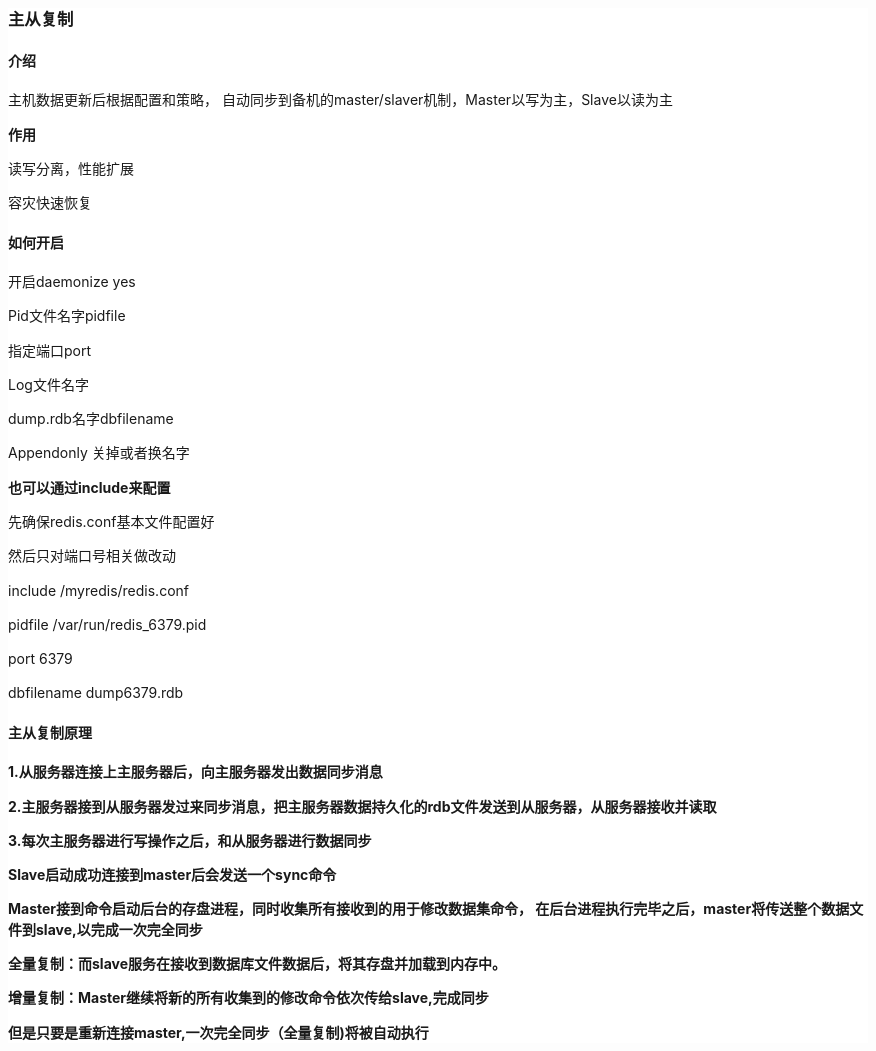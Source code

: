 ### 主从复制

#### 介绍

主机数据更新后根据配置和策略， 自动同步到备机的master/slaver机制，Master以写为主，Slave以读为主

**作用**

读写分离，性能扩展

容灾快速恢复



#### 如何开启

开启daemonize yes

Pid文件名字pidfile

指定端口port

Log文件名字

dump.rdb名字dbfilename

Appendonly 关掉或者换名字



**也可以通过include来配置**

先确保redis.conf基本文件配置好

然后只对端口号相关做改动

include /myredis/redis.conf

pidfile /var/run/redis_6379.pid

port 6379

dbfilename dump6379.rdb



#### 主从复制原理

**1.从服务器连接上主服务器后，向主服务器发出数据同步消息**

**2.主服务器接到从服务器发过来同步消息，把主服务器数据持久化的rdb文件发送到从服务器，从服务器接收并读取**

**3.每次主服务器进行写操作之后，和从服务器进行数据同步**

**Slave启动成功连接到master后会发送一个sync命令**

**Master接到命令启动后台的存盘进程，同时收集所有接收到的用于修改数据集命令， 在后台进程执行完毕之后，master将传送整个数据文件到slave,以完成一次完全同步**

**全量复制：而slave服务在接收到数据库文件数据后，将其存盘并加载到内存中。**

**增量复制：Master继续将新的所有收集到的修改命令依次传给slave,完成同步**

**但是只要是重新连接master,一次完全同步（全量复制)将被自动执行**

